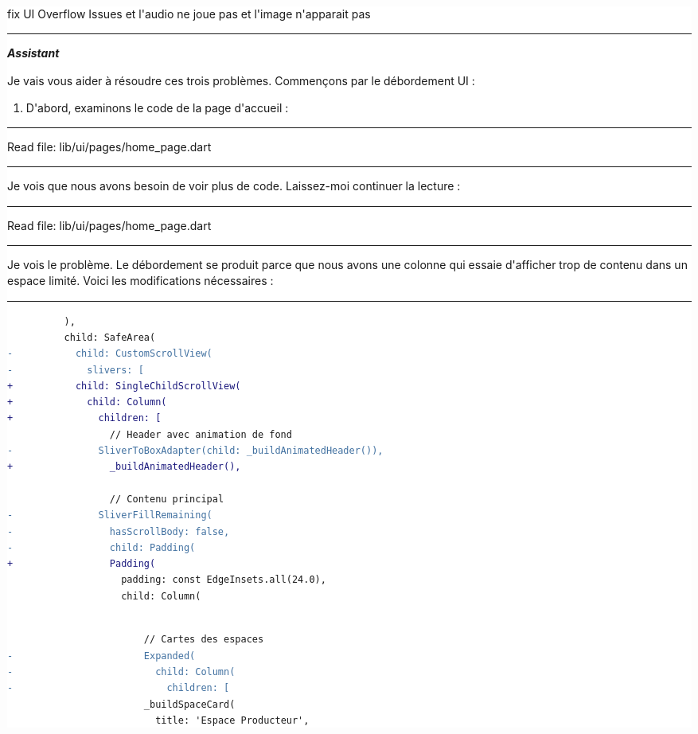 fix UI Overflow Issues et l'audio ne joue pas et l'image n'apparait pas

---

_**Assistant**_

Je vais vous aider à résoudre ces trois problèmes. Commençons par le débordement UI :

1. D'abord, examinons le code de la page d'accueil :

---

Read file: lib/ui/pages/home_page.dart

---

Je vois que nous avons besoin de voir plus de code. Laissez-moi continuer la lecture :

---

Read file: lib/ui/pages/home_page.dart

---

Je vois le problème. Le débordement se produit parce que nous avons une colonne qui essaie d'afficher trop de contenu dans un espace limité. Voici les modifications nécessaires :

---

```diff
          ),
          child: SafeArea(
-           child: CustomScrollView(
-             slivers: [
+           child: SingleChildScrollView(
+             child: Column(
+               children: [
                  // Header avec animation de fond
-               SliverToBoxAdapter(child: _buildAnimatedHeader()),
+                 _buildAnimatedHeader(),
  
                  // Contenu principal
-               SliverFillRemaining(
-                 hasScrollBody: false,
-                 child: Padding(
+                 Padding(
                    padding: const EdgeInsets.all(24.0),
                    child: Column(
```

```diff
  
                        // Cartes des espaces
-                       Expanded(
-                         child: Column(
-                           children: [
                        _buildSpaceCard(
                          title: 'Espace Producteur',
```
